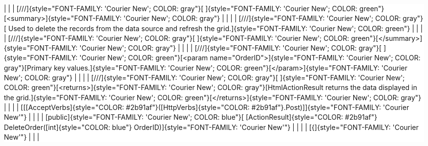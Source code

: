 |                                                                                                                                                                                                                                                                                                                                                      |
| [///]{style="FONT-FAMILY: 'Courier New'; COLOR: gray"}[ ]{style="FONT-FAMILY: 'Courier New'; COLOR: green"}[\<summary\>]{style="FONT-FAMILY: 'Courier New'; COLOR: gray"}                                                                                                                                                                            |
|                                                                                                                                                                                                                                                                                                                                                      |
| [///]{style="FONT-FAMILY: 'Courier New'; COLOR: gray"}[ Used to delete the records from the data source and refresh the grid.]{style="FONT-FAMILY: 'Courier New'; COLOR: green"}                                                                                                                                                                     |
|                                                                                                                                                                                                                                                                                                                                                      |
| [///]{style="FONT-FAMILY: 'Courier New'; COLOR: gray"}[ ]{style="FONT-FAMILY: 'Courier New'; COLOR: green"}[\</summary\>]{style="FONT-FAMILY: 'Courier New'; COLOR: gray"}                                                                                                                                                                           |
|                                                                                                                                                                                                                                                                                                                                                      |
| [///]{style="FONT-FAMILY: 'Courier New'; COLOR: gray"}[ ]{style="FONT-FAMILY: 'Courier New'; COLOR: green"}[\<param name=\"OrderID\"\>]{style="FONT-FAMILY: 'Courier New'; COLOR: gray"}[Primary key values.]{style="FONT-FAMILY: 'Courier New'; COLOR: green"}[\</param\>]{style="FONT-FAMILY: 'Courier New'; COLOR: gray"}                         |
|                                                                                                                                                                                                                                                                                                                                                      |
| [///]{style="FONT-FAMILY: 'Courier New'; COLOR: gray"}[ ]{style="FONT-FAMILY: 'Courier New'; COLOR: green"}[\<returns\>]{style="FONT-FAMILY: 'Courier New'; COLOR: gray"}[HtmlActionResult returns the data displayed in the grid.]{style="FONT-FAMILY: 'Courier New'; COLOR: green"}[\</returns\>]{style="FONT-FAMILY: 'Courier New'; COLOR: gray"} |
|                                                                                                                                                                                                                                                                                                                                                      |
| [\[[AcceptVerbs]{style="COLOR: #2b91af"}([HttpVerbs]{style="COLOR: #2b91af"}.Post)\]]{style="FONT-FAMILY: 'Courier New'"}                                                                                                                                                                                                                            |
|                                                                                                                                                                                                                                                                                                                                                      |
| [public]{style="FONT-FAMILY: 'Courier New'; COLOR: blue"}[ [ActionResult]{style="COLOR: #2b91af"} DeleteOrder([int]{style="COLOR: blue"} OrderID)]{style="FONT-FAMILY: 'Courier New'"}                                                                                                                                                               |
|                                                                                                                                                                                                                                                                                                                                                      |
| [{]{style="FONT-FAMILY: 'Courier New'"}                                                                                                                                                                                                                                                                                                              |
|                                                                                                                                                                                                                                                                                                                                                      |